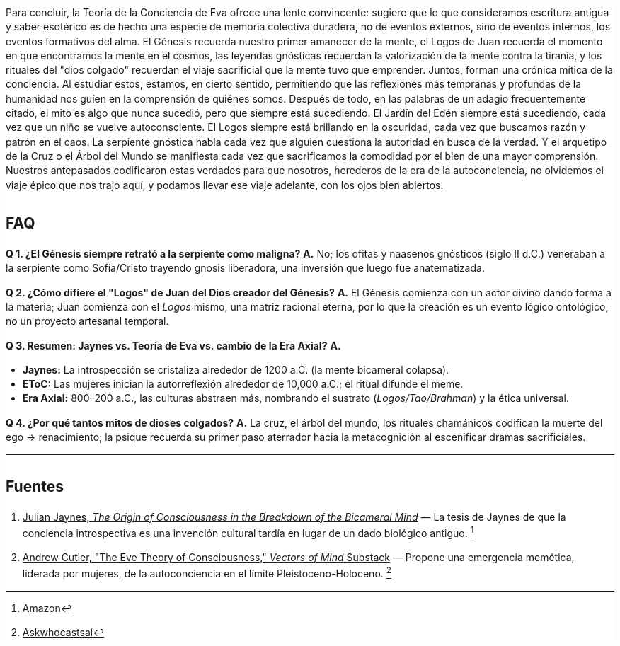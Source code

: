 Para concluir, la Teoría de la Conciencia de Eva ofrece una lente convincente: sugiere que lo que consideramos escritura antigua y saber esotérico es de hecho una especie de memoria colectiva duradera, no de eventos externos, sino de eventos internos, los eventos formativos del alma. El Génesis recuerda nuestro primer amanecer de la mente, el Logos de Juan recuerda el momento en que encontramos la mente en el cosmos, las leyendas gnósticas recuerdan la valorización de la mente contra la tiranía, y los rituales del "dios colgado" recuerdan el viaje sacrificial que la mente tuvo que emprender. Juntos, forman una crónica mítica de la conciencia. Al estudiar estos, estamos, en cierto sentido, permitiendo que las reflexiones más tempranas y profundas de la humanidad nos guíen en la comprensión de quiénes somos. Después de todo, en las palabras de un adagio frecuentemente citado, el mito es algo que nunca sucedió, pero que siempre está sucediendo. El Jardín del Edén siempre está sucediendo, cada vez que un niño se vuelve autoconsciente. El Logos siempre está brillando en la oscuridad, cada vez que buscamos razón y patrón en el caos. La serpiente gnóstica habla cada vez que alguien cuestiona la autoridad en busca de la verdad. Y el arquetipo de la Cruz o el Árbol del Mundo se manifiesta cada vez que sacrificamos la comodidad por el bien de una mayor comprensión. Nuestros antepasados codificaron estas verdades para que nosotros, herederos de la era de la autoconciencia, no olvidemos el viaje épico que nos trajo aquí, y podamos llevar ese viaje adelante, con los ojos bien abiertos.

## FAQ 

**Q 1. ¿El Génesis siempre retrató a la serpiente como maligna?** 
**A.** No; los ofitas y naasenos gnósticos (siglo II d.C.) veneraban a la serpiente como Sofía/Cristo trayendo gnosis liberadora, una inversión que luego fue anatematizada.

**Q 2. ¿Cómo difiere el "Logos" de Juan del Dios creador del Génesis?** 
**A.** El Génesis comienza con un actor divino dando forma a la materia; Juan comienza con el *Logos* mismo, una matriz racional eterna, por lo que la creación es un evento lógico ontológico, no un proyecto artesanal temporal.

**Q 3. Resumen: Jaynes vs. Teoría de Eva vs. cambio de la Era Axial?** 
**A.** 
- **Jaynes:** La introspección se cristaliza alrededor de 1200 a.C. (la mente bicameral colapsa). 
- **EToC:** Las mujeres inician la autorreflexión alrededor de 10,000 a.C.; el ritual difunde el meme. 
- **Era Axial:** 800–200 a.C., las culturas abstraen más, nombrando el sustrato (*Logos/Tao/Brahman*) y la ética universal.

**Q 4. ¿Por qué tantos mitos de dioses colgados?** 
**A.** La cruz, el árbol del mundo, los rituales chamánicos codifican la muerte del ego → renacimiento; la psique recuerda su primer paso aterrador hacia la metacognición al escenificar dramas sacrificiales.

---
## Fuentes 

1. [Julian Jaynes, *The Origin of Consciousness in the Breakdown of the Bicameral Mind*](https://www.amazon.com/Origin-Consciousness-Breakdown-Bicameral-Mind/dp/0618057072) — La tesis de Jaynes de que la conciencia introspectiva es una invención cultural tardía en lugar de un dado biológico antiguo. [^oai1] 

2. [Andrew Cutler, "The Eve Theory of Consciousness," *Vectors of Mind* Substack](https://askwhocastsai.substack.com/p/eve-theory-of-consciousness-v30-by) — Propone una emergencia memética, liderada por mujeres, de la autoconciencia en el límite Pleistoceno-Holoceno. [^oai2] 


[^oai1]: [Amazon](https://www.amazon.com/Origin-Consciousness-Breakdown-Bicameral-Mind/dp/0618057072)
[^oai2]: [Askwhocastsai](https://askwhocastsai.substack.com/p/eve-theory-of-consciousness-v30-by)
[^oai3]: [Amazon](https://www.amazon.com/More-Than-Allegory-Religious-Belief/dp/1785352873)
[^oai4]: [Amazon](https://www.amazon.com/Origin-Goal-History-Routledge-Classics/dp/036767985X)
[^oai5]: [Biblegateway](https://www.biblegateway.com/passage/?search=John+1&version=NIV)
[^oai6]: [Modernstoicism](https://modernstoicism.com/heraclitus-and-the-birth-of-the-logos/)
[^oai7]: [Amazon](https://www.amazon.com/Gods-Presence-Contemporary-Recapitulation-Christianity/dp/1107642787)
[^oai8]: [Jewishencyclopedia](https://www.jewishencyclopedia.com/directory/O/11718)
[^oai9]: [Gnosis](https://gnosis.study/library/%D0%93%D0%BD%D0%BE%D0%B7%D0%B8%D1%81/%D0%98%D1%81%D1%81%D0%BB%D0%B5%D0%B4%D0%BE%D0%B2%D0%B0%D0%BD%D0%B8%D1%8F/ENG/The%20Nag%20Hammadi%20Library.%20The%20Definitive%20Translation%20of%20the%20Gnostic%20Scriptures%20Complete%20in%20One%20Volume.pdf)
[^oai10]: [Mythology](https://mythology.stackexchange.com/questions/2083/why-is-the-story-of-odin-hanging-from-yggdrasil-so-similar-to-that-of-jesus-on-t)
[^oai11]: [Amazon](https://www.amazon.com/Rites-Symbols-Initiation-Mircea-Eliade/dp/0882143581)
[^oai12]: [Amazon](https://www.amazon.com/Gnostic-Gospels-Elaine-Pagels/dp/0679724532)
[^oai13]: [Amazon](https://www.amazon.com/Great-Transformation-Beginning-Religious-Traditions/dp/0385721242)
[^oai14]: [Amazon](https://www.amazon.com/Thou-Art-That-Transforming-Religious/dp/1608681874)